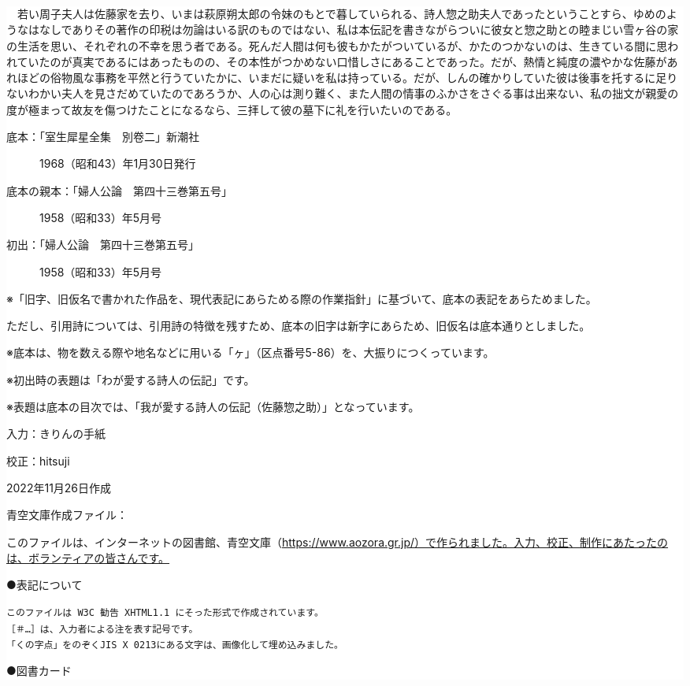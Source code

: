 　若い周子夫人は佐藤家を去り、いまは萩原朔太郎の令妹のもとで暮していられる、詩人惣之助夫人であったということすら、ゆめのようなはなしでありその著作の印税は勿論はいる訳のものではない、私は本伝記を書きながらついに彼女と惣之助との睦まじい雪ヶ谷の家の生活を思い、それぞれの不幸を思う者である。死んだ人間は何も彼もかたがついているが、かたのつかないのは、生きている間に思われていたのが真実であるにはあったものの、その本性がつかめない口惜しさにあることであった。だが、熱情と純度の濃やかな佐藤があれほどの俗物風な事務を平然と行うていたかに、いまだに疑いを私は持っている。だが、しんの確かりしていた彼は後事を托するに足りないわかい夫人を見さだめていたのであろうか、人の心は測り難く、また人間の情事のふかさをさぐる事は出来ない、私の拙文が親愛の度が極まって故友を傷つけたことになるなら、三拝して彼の墓下に礼を行いたいのである。













底本：「室生犀星全集　別卷二」新潮社

　　　1968（昭和43）年1月30日発行

底本の親本：「婦人公論　第四十三巻第五号」

　　　1958（昭和33）年5月号

初出：「婦人公論　第四十三巻第五号」

　　　1958（昭和33）年5月号

※「旧字、旧仮名で書かれた作品を、現代表記にあらためる際の作業指針」に基づいて、底本の表記をあらためました。

ただし、引用詩については、引用詩の特徴を残すため、底本の旧字は新字にあらため、旧仮名は底本通りとしました。

※底本は、物を数える際や地名などに用いる「ヶ」（区点番号5-86）を、大振りにつくっています。

※初出時の表題は「わが愛する詩人の伝記」です。

※表題は底本の目次では、「我が愛する詩人の伝記（佐藤惣之助）」となっています。

入力：きりんの手紙

校正：hitsuji

2022年11月26日作成

青空文庫作成ファイル：

このファイルは、インターネットの図書館、青空文庫（https://www.aozora.gr.jp/）で作られました。入力、校正、制作にあたったのは、ボランティアの皆さんです。











●表記について


	このファイルは W3C 勧告 XHTML1.1 にそった形式で作成されています。
	［＃…］は、入力者による注を表す記号です。
	「くの字点」をのぞくJIS X 0213にある文字は、画像化して埋め込みました。







●図書カード